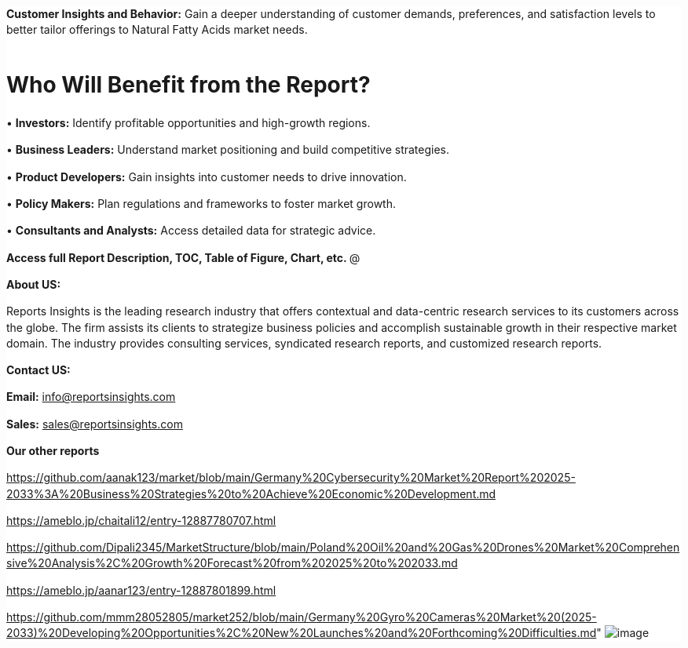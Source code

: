 <strong>Customer Insights and Behavior:</strong>
Gain a deeper understanding of customer demands, preferences, and satisfaction levels to better tailor offerings to Natural Fatty Acids market needs.

# <strong>Who Will Benefit from the Report?</strong>

• <strong>Investors:</strong> Identify profitable opportunities and high-growth regions.

• <strong>Business Leaders:</strong> Understand market positioning and build competitive strategies.

• <strong>Product Developers:</strong> Gain insights into customer needs to drive innovation.

• <strong>Policy Makers:</strong> Plan regulations and frameworks to foster market growth.

• <strong>Consultants and Analysts:</strong> Access detailed data for strategic advice.
</ul>
<strong>Access full Report Description, TOC, Table of Figure, Chart, etc. </strong>@  <a href= style=color:#0000ff;></a></font>

<strong><strong>About US</strong>:</strong>

Reports Insights is the leading research industry that offers contextual and data-centric research services to its customers across the globe. The firm assists its clients to strategize business policies and accomplish sustainable growth in their respective market domain. The industry provides consulting services, syndicated research reports, and customized research reports.

<strong>Contact US:</strong>

<p class=""""><b>Email:</b> <a href=mailto:info@reportsinsights.com>info@reportsinsights.com</a></p>
<p class=""""><b>Sales:</b> <a href=mailto:sales@reportsinsights.com>sales@reportsinsights.com</a></p>

<strong>Our other reports</strong>

<a href=https://github.com/aanak123/market/blob/main/Germany%20Cybersecurity%20Market%20Report%202025-2033%3A%20Business%20Strategies%20to%20Achieve%20Economic%20Development.md>https://github.com/aanak123/market/blob/main/Germany%20Cybersecurity%20Market%20Report%202025-2033%3A%20Business%20Strategies%20to%20Achieve%20Economic%20Development.md</a>

<a href=https://ameblo.jp/chaitali12/entry-12887780707.html>https://ameblo.jp/chaitali12/entry-12887780707.html</a>

<a href=https://github.com/Dipali2345/MarketStructure/blob/main/Poland%20Oil%20and%20Gas%20Drones%20Market%20Comprehensive%20Analysis%2C%20Growth%20Forecast%20from%202025%20to%202033.md>https://github.com/Dipali2345/MarketStructure/blob/main/Poland%20Oil%20and%20Gas%20Drones%20Market%20Comprehensive%20Analysis%2C%20Growth%20Forecast%20from%202025%20to%202033.md</a>

<a href=https://ameblo.jp/aanar123/entry-12887801899.html>https://ameblo.jp/aanar123/entry-12887801899.html</a>

<a href=https://github.com/mmm28052805/market252/blob/main/Germany%20Gyro%20Cameras%20Market%20(2025-2033)%20Developing%20Opportunities%2C%20New%20Launches%20and%20Forthcoming%20Difficulties.md>https://github.com/mmm28052805/market252/blob/main/Germany%20Gyro%20Cameras%20Market%20(2025-2033)%20Developing%20Opportunities%2C%20New%20Launches%20and%20Forthcoming%20Difficulties.md</a>"
![image](https://github.com/user-attachments/assets/e1fd49f6-e06f-4d56-a223-34f43b01b6dc)
